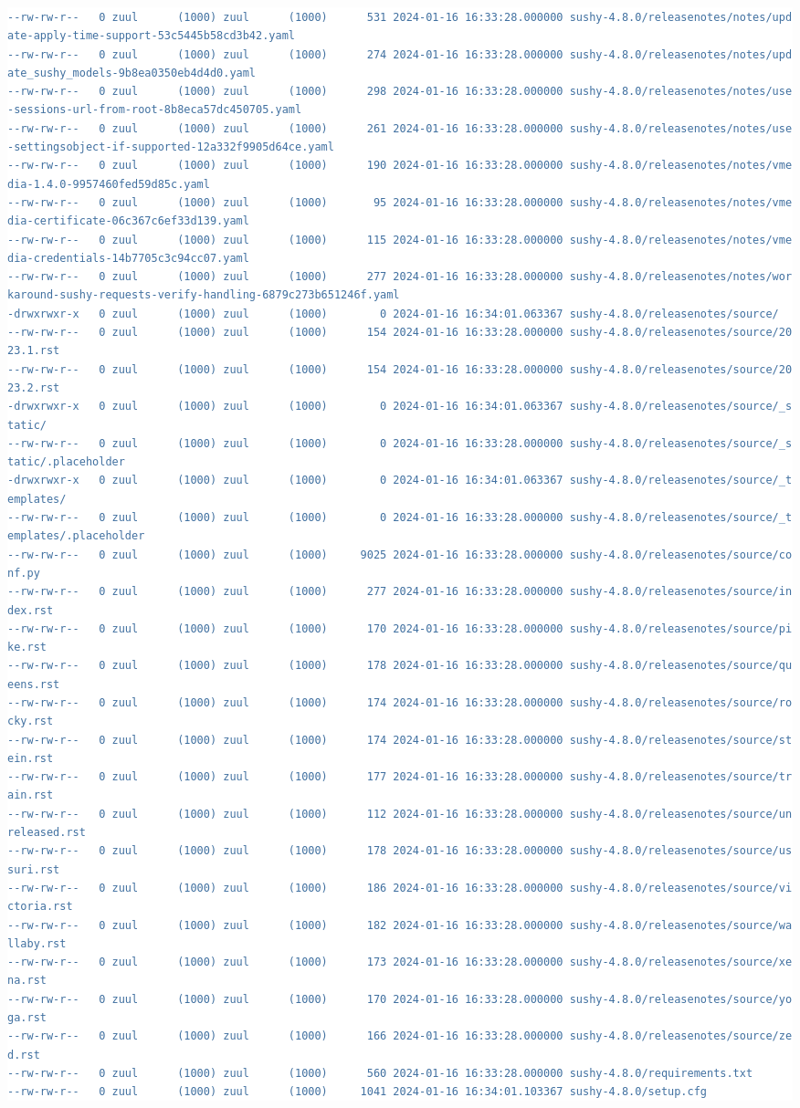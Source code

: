 ```diff
--rw-rw-r--   0 zuul      (1000) zuul      (1000)      531 2024-01-16 16:33:28.000000 sushy-4.8.0/releasenotes/notes/update-apply-time-support-53c5445b58cd3b42.yaml
--rw-rw-r--   0 zuul      (1000) zuul      (1000)      274 2024-01-16 16:33:28.000000 sushy-4.8.0/releasenotes/notes/update_sushy_models-9b8ea0350eb4d4d0.yaml
--rw-rw-r--   0 zuul      (1000) zuul      (1000)      298 2024-01-16 16:33:28.000000 sushy-4.8.0/releasenotes/notes/use-sessions-url-from-root-8b8eca57dc450705.yaml
--rw-rw-r--   0 zuul      (1000) zuul      (1000)      261 2024-01-16 16:33:28.000000 sushy-4.8.0/releasenotes/notes/use-settingsobject-if-supported-12a332f9905d64ce.yaml
--rw-rw-r--   0 zuul      (1000) zuul      (1000)      190 2024-01-16 16:33:28.000000 sushy-4.8.0/releasenotes/notes/vmedia-1.4.0-9957460fed59d85c.yaml
--rw-rw-r--   0 zuul      (1000) zuul      (1000)       95 2024-01-16 16:33:28.000000 sushy-4.8.0/releasenotes/notes/vmedia-certificate-06c367c6ef33d139.yaml
--rw-rw-r--   0 zuul      (1000) zuul      (1000)      115 2024-01-16 16:33:28.000000 sushy-4.8.0/releasenotes/notes/vmedia-credentials-14b7705c3c94cc07.yaml
--rw-rw-r--   0 zuul      (1000) zuul      (1000)      277 2024-01-16 16:33:28.000000 sushy-4.8.0/releasenotes/notes/workaround-sushy-requests-verify-handling-6879c273b651246f.yaml
-drwxrwxr-x   0 zuul      (1000) zuul      (1000)        0 2024-01-16 16:34:01.063367 sushy-4.8.0/releasenotes/source/
--rw-rw-r--   0 zuul      (1000) zuul      (1000)      154 2024-01-16 16:33:28.000000 sushy-4.8.0/releasenotes/source/2023.1.rst
--rw-rw-r--   0 zuul      (1000) zuul      (1000)      154 2024-01-16 16:33:28.000000 sushy-4.8.0/releasenotes/source/2023.2.rst
-drwxrwxr-x   0 zuul      (1000) zuul      (1000)        0 2024-01-16 16:34:01.063367 sushy-4.8.0/releasenotes/source/_static/
--rw-rw-r--   0 zuul      (1000) zuul      (1000)        0 2024-01-16 16:33:28.000000 sushy-4.8.0/releasenotes/source/_static/.placeholder
-drwxrwxr-x   0 zuul      (1000) zuul      (1000)        0 2024-01-16 16:34:01.063367 sushy-4.8.0/releasenotes/source/_templates/
--rw-rw-r--   0 zuul      (1000) zuul      (1000)        0 2024-01-16 16:33:28.000000 sushy-4.8.0/releasenotes/source/_templates/.placeholder
--rw-rw-r--   0 zuul      (1000) zuul      (1000)     9025 2024-01-16 16:33:28.000000 sushy-4.8.0/releasenotes/source/conf.py
--rw-rw-r--   0 zuul      (1000) zuul      (1000)      277 2024-01-16 16:33:28.000000 sushy-4.8.0/releasenotes/source/index.rst
--rw-rw-r--   0 zuul      (1000) zuul      (1000)      170 2024-01-16 16:33:28.000000 sushy-4.8.0/releasenotes/source/pike.rst
--rw-rw-r--   0 zuul      (1000) zuul      (1000)      178 2024-01-16 16:33:28.000000 sushy-4.8.0/releasenotes/source/queens.rst
--rw-rw-r--   0 zuul      (1000) zuul      (1000)      174 2024-01-16 16:33:28.000000 sushy-4.8.0/releasenotes/source/rocky.rst
--rw-rw-r--   0 zuul      (1000) zuul      (1000)      174 2024-01-16 16:33:28.000000 sushy-4.8.0/releasenotes/source/stein.rst
--rw-rw-r--   0 zuul      (1000) zuul      (1000)      177 2024-01-16 16:33:28.000000 sushy-4.8.0/releasenotes/source/train.rst
--rw-rw-r--   0 zuul      (1000) zuul      (1000)      112 2024-01-16 16:33:28.000000 sushy-4.8.0/releasenotes/source/unreleased.rst
--rw-rw-r--   0 zuul      (1000) zuul      (1000)      178 2024-01-16 16:33:28.000000 sushy-4.8.0/releasenotes/source/ussuri.rst
--rw-rw-r--   0 zuul      (1000) zuul      (1000)      186 2024-01-16 16:33:28.000000 sushy-4.8.0/releasenotes/source/victoria.rst
--rw-rw-r--   0 zuul      (1000) zuul      (1000)      182 2024-01-16 16:33:28.000000 sushy-4.8.0/releasenotes/source/wallaby.rst
--rw-rw-r--   0 zuul      (1000) zuul      (1000)      173 2024-01-16 16:33:28.000000 sushy-4.8.0/releasenotes/source/xena.rst
--rw-rw-r--   0 zuul      (1000) zuul      (1000)      170 2024-01-16 16:33:28.000000 sushy-4.8.0/releasenotes/source/yoga.rst
--rw-rw-r--   0 zuul      (1000) zuul      (1000)      166 2024-01-16 16:33:28.000000 sushy-4.8.0/releasenotes/source/zed.rst
--rw-rw-r--   0 zuul      (1000) zuul      (1000)      560 2024-01-16 16:33:28.000000 sushy-4.8.0/requirements.txt
--rw-rw-r--   0 zuul      (1000) zuul      (1000)     1041 2024-01-16 16:34:01.103367 sushy-4.8.0/setup.cfg
```